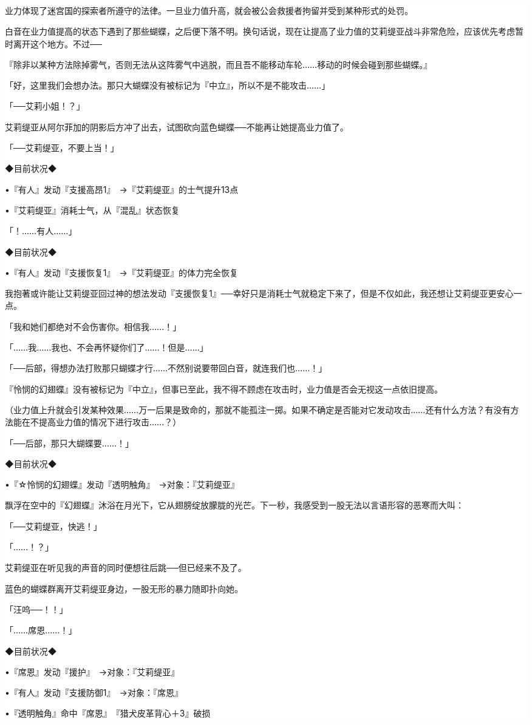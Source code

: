 业力体现了迷宫国的探索者所遵守的法律。一旦业力值升高，就会被公会救援者拘留并受到某种形式的处罚。

白音在业力值提高的状态下遇到了那些蝴蝶，之后便下落不明。换句话说，现在让提高了业力值的艾莉缇亚战斗非常危险，应该优先考虑暂时离开这个地方。不过──

『除非以某种方法除掉雾气，否则无法从这阵雾气中逃脱，而且吾不能移动车轮……移动的时候会碰到那些蝴蝶。』

「好，这里我们会想办法。那只大蝴蝶没有被标记为『中立』，所以不是不能攻击……」

「──艾莉小姐！？」

艾莉缇亚从阿尔菲加的阴影后方冲了出去，试图砍向蓝色蝴蝶──不能再让她提高业力值了。

「──艾莉缇亚，不要上当！」

◆目前状况◆

•『有人』发动『支援高昂1』　→『艾莉缇亚』的士气提升13点

•『艾莉缇亚』消耗士气，从『混乱』状态恢复

「！……有人……」

◆目前状况◆

•『有人』发动『支援恢复1』　→『艾莉缇亚』的体力完全恢复

我抱著或许能让艾莉缇亚回过神的想法发动『支援恢复1』──幸好只是消耗士气就稳定下来了，但是不仅如此，我还想让艾莉缇亚更安心一点。

「我和她们都绝对不会伤害你。相信我……！」

「……我……我也、不会再怀疑你们了……！但是……」

「──后部，得想办法打败那只蝴蝶才行……不然别说要带回白音，就连我们也……！」

『怜悯的幻翅蝶』没有被标记为『中立』，但事已至此，我不得不顾虑在攻击时，业力值是否会无视这一点依旧提高。

（业力值上升就会引发某种效果……万一后果是致命的，那就不能孤注一掷。如果不确定是否能对它发动攻击……还有什么方法？有没有方法能在不提高业力值的情况下进行攻击……？）

「──后部，那只大蝴蝶要……！」

◆目前状况◆

•『☆怜悯的幻翅蝶』发动『透明触角』　→对象：『艾莉缇亚』

飘浮在空中的『幻翅蝶』沐浴在月光下，它从翅膀绽放朦胧的光芒。下一秒，我感受到一股无法以言语形容的恶寒而大叫：

「──艾莉缇亚，快逃！」

「……！？」

艾莉缇亚在听见我的声音的同时便想往后跳──但已经来不及了。

蓝色的蝴蝶群离开艾莉缇亚身边，一股无形的暴力随即扑向她。

「汪呜──！！」

「……席恩……！」

◆目前状况◆

•『席恩』发动『援护』　→对象：『艾莉缇亚』

•『有人』发动『支援防御1』　→对象：『席恩』

•『透明触角』命中『席恩』　『猎犬皮革背心＋3』破损
